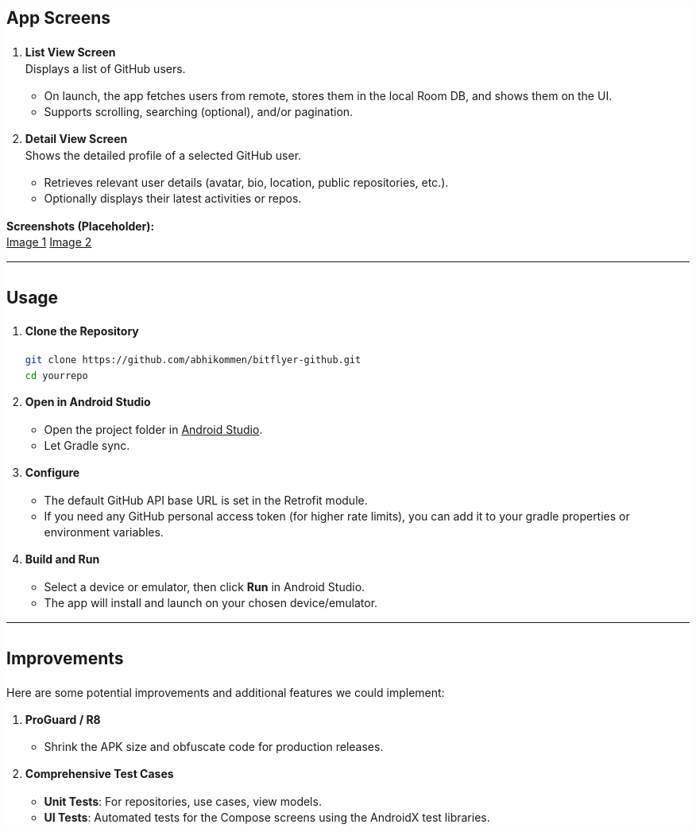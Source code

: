 ## App Screens

1. **List View Screen**  
   Displays a list of GitHub users.
    - On launch, the app fetches users from remote, stores them in the local Room DB, and shows them on the UI.
    - Supports scrolling, searching (optional), and/or pagination.

2. **Detail View Screen**  
   Shows the detailed profile of a selected GitHub user.
    - Retrieves relevant user details (avatar, bio, location, public repositories, etc.).
    - Optionally displays their latest activities or repos.

**Screenshots (Placeholder):**  
[Image 1](https://private-user-images.githubusercontent.com/30040958/418765401-b8b58eb9-fb76-4d97-8bab-32a0b890fd1d.png?jwt=eyJhbGci...)
[Image 2](https://private-user-images.githubusercontent.com/30040958/418765402-4ddc98ad-26ab-41d1-826e-d64ffa403038.png?jwt=eyJhbGci...)

---

## Usage

1. **Clone the Repository**
   ```bash
   git clone https://github.com/abhikommen/bitflyer-github.git
   cd yourrepo
   ```
2. **Open in Android Studio**
    - Open the project folder in [Android Studio](https://developer.android.com/studio).
    - Let Gradle sync.

3. **Configure**
    - The default GitHub API base URL is set in the Retrofit module.
    - If you need any GitHub personal access token (for higher rate limits), you can add it to your gradle properties or environment variables.

4. **Build and Run**
    - Select a device or emulator, then click **Run** in Android Studio.
    - The app will install and launch on your chosen device/emulator.

---

## Improvements

Here are some potential improvements and additional features we could implement:

1. **ProGuard / R8**
    - Shrink the APK size and obfuscate code for production releases.

2. **Comprehensive Test Cases**
    - **Unit Tests**: For repositories, use cases, view models.
    - **UI Tests**: Automated tests for the Compose screens using the AndroidX test libraries.
